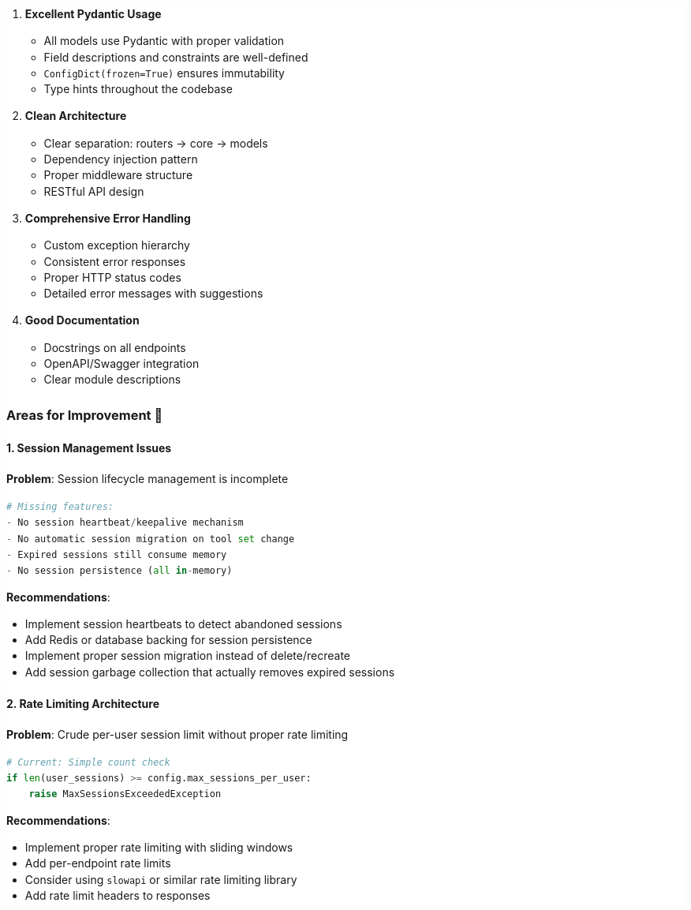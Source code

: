 1. **Excellent Pydantic Usage**
   - All models use Pydantic with proper validation
   - Field descriptions and constraints are well-defined
   - `ConfigDict(frozen=True)` ensures immutability
   - Type hints throughout the codebase

2. **Clean Architecture**
   - Clear separation: routers → core → models
   - Dependency injection pattern
   - Proper middleware structure
   - RESTful API design

3. **Comprehensive Error Handling**
   - Custom exception hierarchy
   - Consistent error responses
   - Proper HTTP status codes
   - Detailed error messages with suggestions

4. **Good Documentation**
   - Docstrings on all endpoints
   - OpenAPI/Swagger integration
   - Clear module descriptions

### Areas for Improvement 🔧

#### 1. Session Management Issues

**Problem**: Session lifecycle management is incomplete
```python
# Missing features:
- No session heartbeat/keepalive mechanism
- No automatic session migration on tool set change
- Expired sessions still consume memory
- No session persistence (all in-memory)
```

**Recommendations**:
- Implement session heartbeats to detect abandoned sessions
- Add Redis or database backing for session persistence
- Implement proper session migration instead of delete/recreate
- Add session garbage collection that actually removes expired sessions

#### 2. Rate Limiting Architecture

**Problem**: Crude per-user session limit without proper rate limiting
```python
# Current: Simple count check
if len(user_sessions) >= config.max_sessions_per_user:
    raise MaxSessionsExceededException
```

**Recommendations**:
- Implement proper rate limiting with sliding windows
- Add per-endpoint rate limits
- Consider using `slowapi` or similar rate limiting library
- Add rate limit headers to responses
